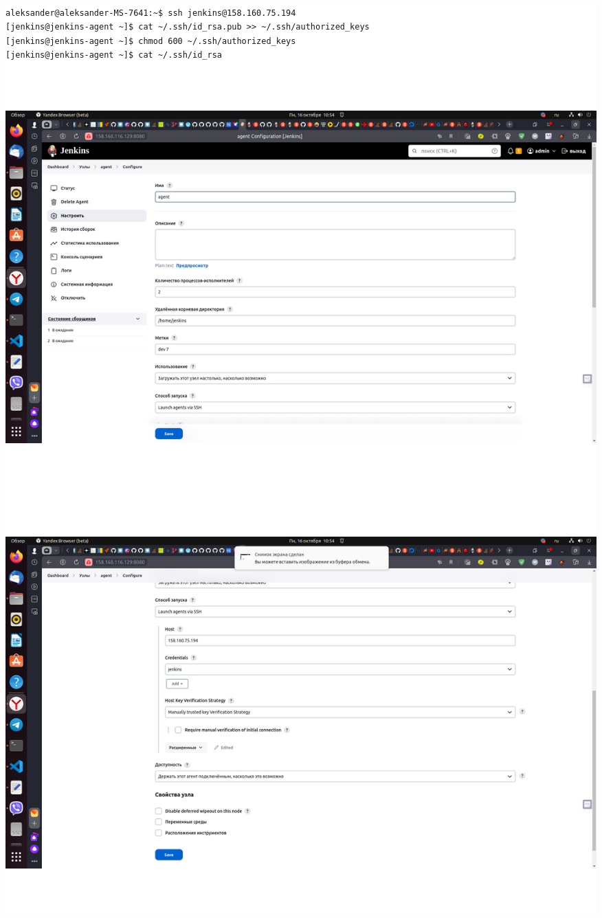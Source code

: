 ```
aleksander@aleksander-MS-7641:~$ ssh jenkins@158.160.75.194
[jenkins@jenkins-agent ~]$ cat ~/.ssh/id_rsa.pub >> ~/.ssh/authorized_keys
[jenkins@jenkins-agent ~]$ chmod 600 ~/.ssh/authorized_keys
[jenkins@jenkins-agent ~]$ cat ~/.ssh/id_rsa
```

<p align="center">
  <img width="1200" height="600" src="./image/welcome1.png">
</p>
<p align="center">
  <img width="1200" height="600" src="./image/welcome2.png">
</p>
<p align="center">